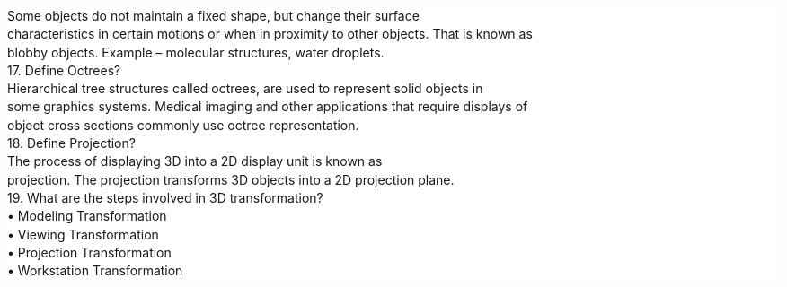 <div>
  Some objects do not maintain a fixed shape, but change their surface
</div>

<div>
  characteristics in certain motions or when in proximity to other objects. That is known as
</div>

<div>
  blobby objects. Example – molecular structures, water droplets.
</div>

<div>
  17. Define Octrees?
</div>

<div>
  Hierarchical tree structures called octrees, are used to represent solid objects in
</div>

<div>
  some graphics systems. Medical imaging and other applications that require displays of
</div>

<div>
  object cross sections commonly use octree representation.
</div>

<div>
  18. Define Projection?
</div>

<div>
  The process of displaying 3D into a 2D display unit is known as
</div>

<div>
  projection. The projection transforms 3D objects into a 2D projection plane.
</div>

<div>
  19. What are the steps involved in 3D transformation?
</div>

<div>
  • Modeling Transformation
</div>

<div>
  • Viewing Transformation
</div>

<div>
  • Projection Transformation
</div>

<div>
  • Workstation Transformation
</div>
